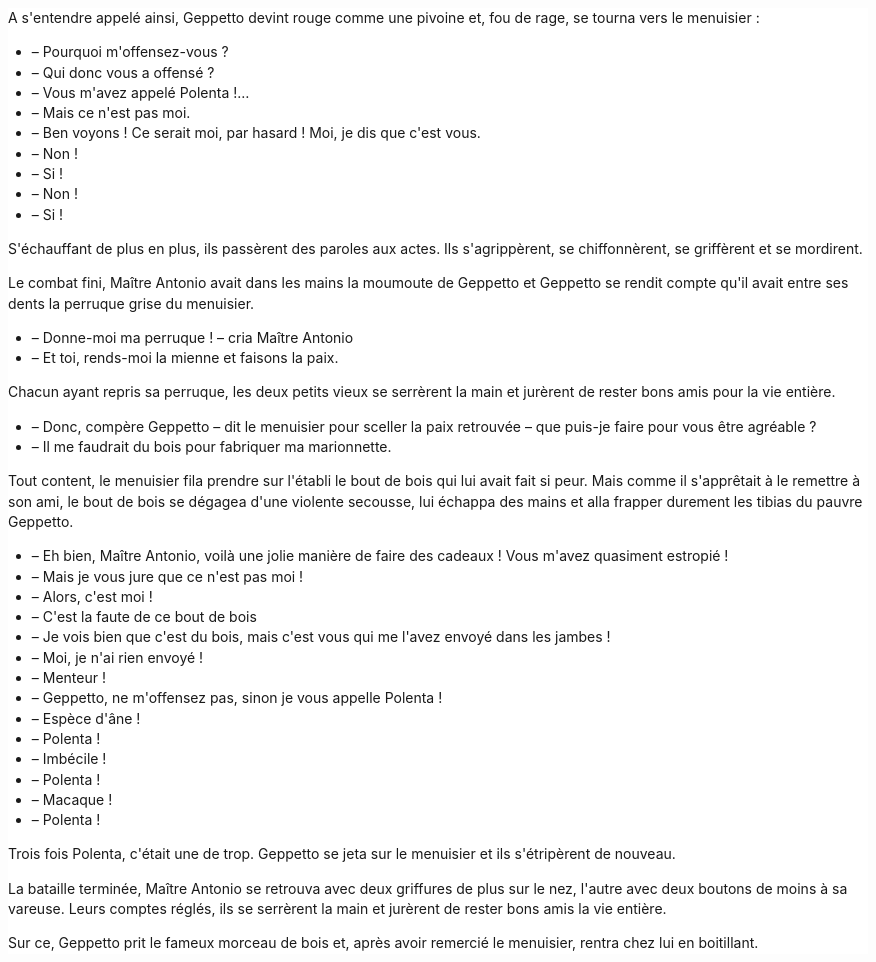 A s'entendre appelé ainsi, Geppetto devint rouge comme une pivoine et, fou de rage, se tourna vers le menuisier :
 * – Pourquoi m'offensez-vous ?
 * – Qui donc vous a offensé ?
 * – Vous m'avez appelé Polenta !…
 * – Mais ce n'est pas moi.
 * – Ben voyons ! Ce serait moi, par hasard ! Moi, je dis que c'est vous.
 * – Non !
 * – Si !
 * – Non !
 * – Si !

S'échauffant de plus en plus, ils passèrent des paroles aux actes. Ils s'agrippèrent, se chiffonnèrent, se griffèrent et se mordirent.

Le combat fini, Maître Antonio avait dans les mains la moumoute de Geppetto et Geppetto se rendit compte qu'il avait entre ses dents la perruque grise du menuisier.
 * – Donne-moi ma perruque ! – cria Maître Antonio
 * – Et toi, rends-moi la mienne et faisons la paix.

Chacun ayant repris sa perruque, les deux petits vieux se serrèrent la main et jurèrent de rester bons amis pour la vie entière.
 * – Donc, compère Geppetto – dit le menuisier pour sceller la paix retrouvée – que puis-je faire pour vous être agréable ?
 * – Il me faudrait du bois pour fabriquer ma marionnette.

Tout content, le menuisier fila prendre sur l'établi le bout de bois qui lui avait fait si peur. Mais comme il s'apprêtait à le remettre à son ami, le bout de bois se dégagea d'une violente secousse, lui échappa des mains et alla frapper durement les tibias du pauvre Geppetto.
 * – Eh bien, Maître Antonio, voilà une jolie manière de faire des cadeaux ! Vous m'avez quasiment estropié !
 * – Mais je vous jure que ce n'est pas moi !
 * – Alors, c'est moi !
 * – C'est la faute de ce bout de bois
 * – Je vois bien que c'est du bois, mais c'est vous qui me l'avez envoyé dans les jambes !
 * – Moi, je n'ai rien envoyé !
 * – Menteur !
 * – Geppetto, ne m'offensez pas, sinon je vous appelle Polenta !
 * – Espèce d'âne !
 * – Polenta !
 * – Imbécile !
 * – Polenta !
 * – Macaque !
 * – Polenta !

Trois fois Polenta, c'était une de trop. Geppetto se jeta sur le menuisier et ils s'étripèrent de nouveau.

La bataille terminée, Maître Antonio se retrouva avec deux griffures de plus sur le nez, l'autre avec deux boutons de moins à sa vareuse. Leurs comptes réglés, ils se serrèrent la main et jurèrent de rester bons amis la vie entière.

Sur ce, Geppetto prit le fameux morceau de bois et, après avoir remercié le menuisier, rentra chez lui en boitillant.
